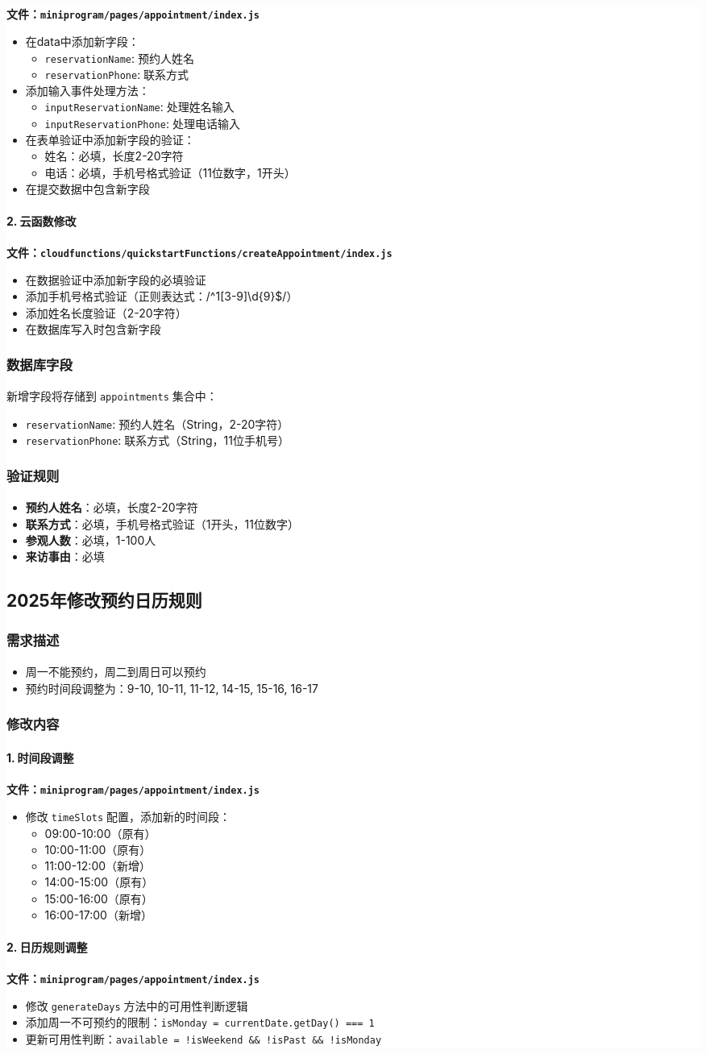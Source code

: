 **文件：`miniprogram/pages/appointment/index.js`**
- 在data中添加新字段：
  - `reservationName`: 预约人姓名
  - `reservationPhone`: 联系方式
- 添加输入事件处理方法：
  - `inputReservationName`: 处理姓名输入
  - `inputReservationPhone`: 处理电话输入
- 在表单验证中添加新字段的验证：
  - 姓名：必填，长度2-20字符
  - 电话：必填，手机号格式验证（11位数字，1开头）
- 在提交数据中包含新字段

#### 2. 云函数修改
**文件：`cloudfunctions/quickstartFunctions/createAppointment/index.js`**
- 在数据验证中添加新字段的必填验证
- 添加手机号格式验证（正则表达式：/^1[3-9]\d{9}$/）
- 添加姓名长度验证（2-20字符）
- 在数据库写入时包含新字段

### 数据库字段
新增字段将存储到 `appointments` 集合中：
- `reservationName`: 预约人姓名（String，2-20字符）
- `reservationPhone`: 联系方式（String，11位手机号）

### 验证规则
- **预约人姓名**：必填，长度2-20字符
- **联系方式**：必填，手机号格式验证（1开头，11位数字）
- **参观人数**：必填，1-100人
- **来访事由**：必填

## 2025年修改预约日历规则

### 需求描述
- 周一不能预约，周二到周日可以预约
- 预约时间段调整为：9-10, 10-11, 11-12, 14-15, 15-16, 16-17

### 修改内容

#### 1. 时间段调整
**文件：`miniprogram/pages/appointment/index.js`**
- 修改 `timeSlots` 配置，添加新的时间段：
  - 09:00-10:00（原有）
  - 10:00-11:00（原有）
  - 11:00-12:00（新增）
  - 14:00-15:00（原有）
  - 15:00-16:00（原有）
  - 16:00-17:00（新增）

#### 2. 日历规则调整
**文件：`miniprogram/pages/appointment/index.js`**
- 修改 `generateDays` 方法中的可用性判断逻辑
- 添加周一不可预约的限制：`isMonday = currentDate.getDay() === 1`
- 更新可用性判断：`available = !isWeekend && !isPast && !isMonday`
